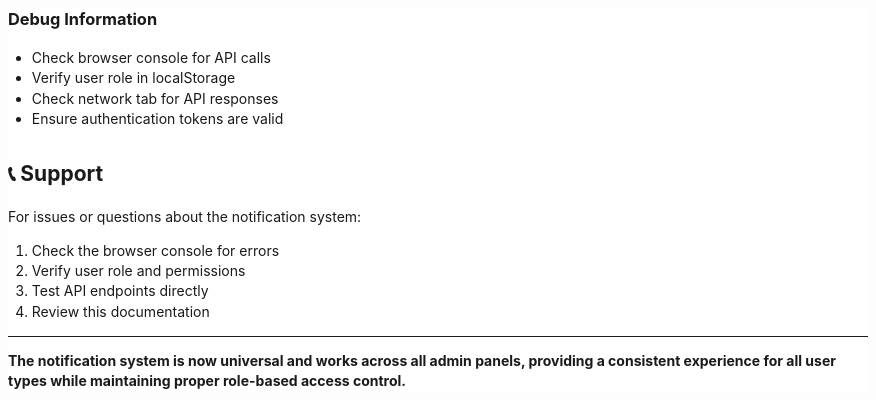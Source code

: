 ### **Debug Information**
- Check browser console for API calls
- Verify user role in localStorage
- Check network tab for API responses
- Ensure authentication tokens are valid

## 📞 **Support**

For issues or questions about the notification system:
1. Check the browser console for errors
2. Verify user role and permissions
3. Test API endpoints directly
4. Review this documentation

---

**The notification system is now universal and works across all admin panels, providing a consistent experience for all user types while maintaining proper role-based access control.**
